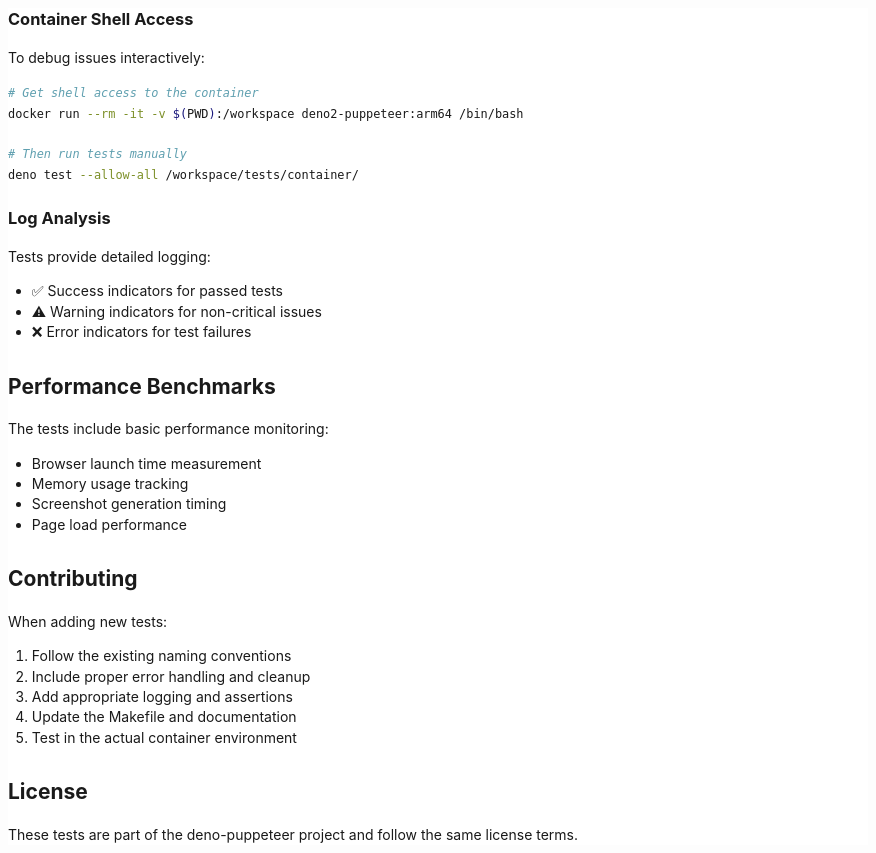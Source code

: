 ### Container Shell Access

To debug issues interactively:

```bash
# Get shell access to the container
docker run --rm -it -v $(PWD):/workspace deno2-puppeteer:arm64 /bin/bash

# Then run tests manually
deno test --allow-all /workspace/tests/container/
```

### Log Analysis

Tests provide detailed logging:
- ✅ Success indicators for passed tests
- ⚠ Warning indicators for non-critical issues
- ❌ Error indicators for test failures

## Performance Benchmarks

The tests include basic performance monitoring:
- Browser launch time measurement
- Memory usage tracking
- Screenshot generation timing
- Page load performance

## Contributing

When adding new tests:

1. Follow the existing naming conventions
2. Include proper error handling and cleanup
3. Add appropriate logging and assertions
4. Update the Makefile and documentation
5. Test in the actual container environment

## License

These tests are part of the deno-puppeteer project and follow the same license terms.